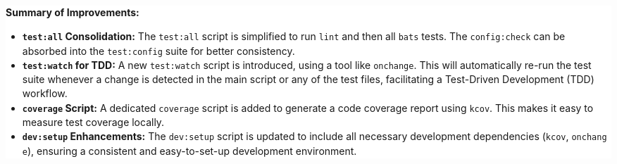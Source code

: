 **Summary of Improvements:**

- **`test:all` Consolidation:** The `test:all` script is simplified to run `lint` and then all `bats` tests. The `config:check` can be absorbed into the `test:config` suite for better consistency.
- **`test:watch` for TDD:** A new `test:watch` script is introduced, using a tool like `onchange`. This will automatically re-run the test suite whenever a change is detected in the main script or any of the test files, facilitating a Test-Driven Development (TDD) workflow.
- **`coverage` Script:** A dedicated `coverage` script is added to generate a code coverage report using `kcov`. This makes it easy to measure test coverage locally.
- **`dev:setup` Enhancements:** The `dev:setup` script is updated to include all necessary development dependencies (`kcov`, `onchange`), ensuring a consistent and easy-to-set-up development environment.

